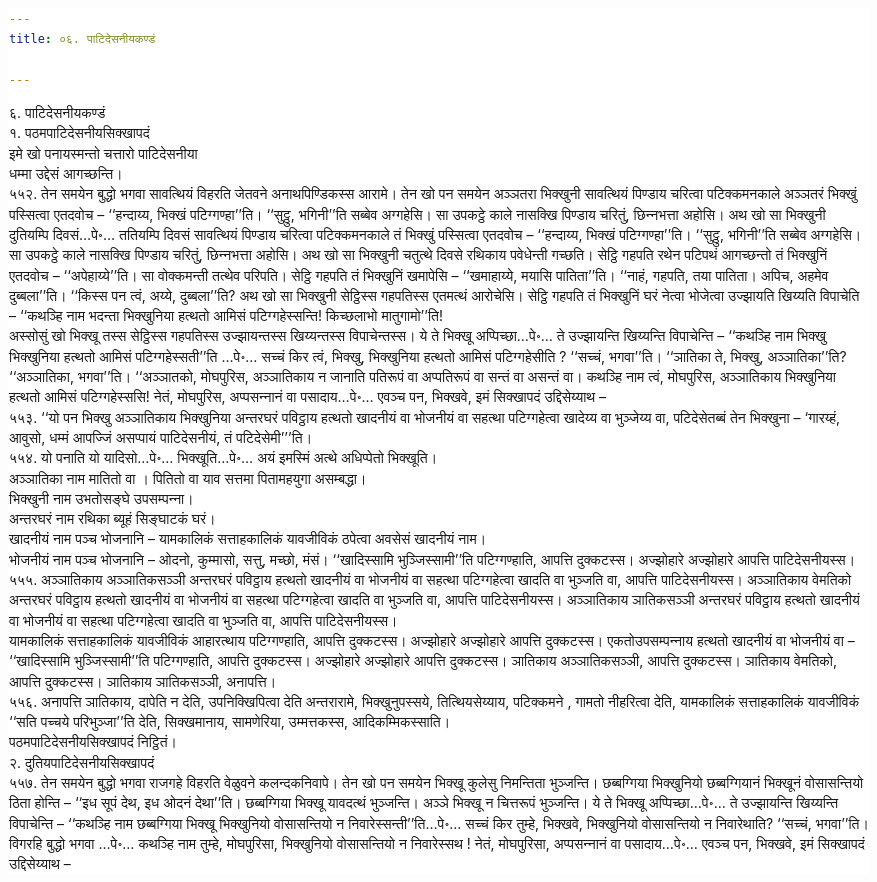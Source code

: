 ```yaml
---
title: ०६. पाटिदेसनीयकण्डं

---
```

६. पाटिदेसनीयकण्डं  
१. पठमपाटिदेसनीयसिक्खापदं  
इमे खो पनायस्मन्तो चत्तारो पाटिदेसनीया  
धम्मा उद्देसं आगच्छन्ति।  
५५२. तेन समयेन बुद्धो भगवा सावत्थियं विहरति जेतवने अनाथपिण्डिकस्स आरामे। तेन खो पन समयेन अञ्‍ञतरा भिक्खुनी सावत्थियं पिण्डाय चरित्वा पटिक्‍कमनकाले अञ्‍ञतरं भिक्खुं पस्सित्वा एतदवोच – ‘‘हन्दाय्य, भिक्खं पटिग्गण्हा’’ति। ‘‘सुट्ठु, भगिनी’’ति सब्बेव अग्गहेसि। सा उपकट्ठे काले नासक्खि पिण्डाय चरितुं, छिन्‍नभत्ता अहोसि। अथ खो सा भिक्खुनी दुतियम्पि दिवसं…पे॰… ततियम्पि दिवसं सावत्थियं पिण्डाय चरित्वा पटिक्‍कमनकाले तं भिक्खुं पस्सित्वा एतदवोच – ‘‘हन्दाय्य, भिक्खं पटिग्गण्हा’’ति। ‘‘सुट्ठु, भगिनी’’ति सब्बेव अग्गहेसि। सा उपकट्ठे काले नासक्खि पिण्डाय चरितुं, छिन्‍नभत्ता अहोसि। अथ खो सा भिक्खुनी चतुत्थे दिवसे रथिकाय पवेधेन्ती गच्छति। सेट्ठि गहपति रथेन पटिपथं आगच्छन्तो तं भिक्खुनिं एतदवोच – ‘‘अपेहाय्ये’’ति। सा वोक्‍कमन्ती तत्थेव परिपति। सेट्ठि गहपति तं भिक्खुनिं खमापेसि – ‘‘खमाहाय्ये, मयासि पातिता’’ति। ‘‘नाहं, गहपति, तया पातिता। अपिच, अहमेव दुब्बला’’ति। ‘‘किस्स पन त्वं, अय्ये, दुब्बला’’ति? अथ खो सा भिक्खुनी सेट्ठिस्स गहपतिस्स एतमत्थं आरोचेसि। सेट्ठि गहपति तं भिक्खुनिं घरं नेत्वा भोजेत्वा उज्झायति खिय्यति विपाचेति – ‘‘कथञ्हि नाम भदन्ता भिक्खुनिया हत्थतो आमिसं पटिग्गहेस्सन्ति! किच्छलाभो मातुगामो’’ति!  
अस्सोसुं खो भिक्खू तस्स सेट्ठिस्स गहपतिस्स उज्झायन्तस्स खिय्यन्तस्स विपाचेन्तस्स। ये ते भिक्खू अप्पिच्छा…पे॰… ते उज्झायन्ति खिय्यन्ति विपाचेन्ति – ‘‘कथञ्हि नाम भिक्खु भिक्खुनिया हत्थतो आमिसं पटिग्गहेस्सती’’ति …पे॰… सच्‍चं किर त्वं, भिक्खु, भिक्खुनिया हत्थतो आमिसं पटिग्गहेसीति ? ‘‘सच्‍चं, भगवा’’ति। ‘‘ञातिका ते, भिक्खु, अञ्‍ञातिका’’ति? ‘‘अञ्‍ञातिका, भगवा’’ति। ‘‘अञ्‍ञातको, मोघपुरिस, अञ्‍ञातिकाय न जानाति पतिरूपं वा अप्पतिरूपं वा सन्तं वा असन्तं वा। कथञ्हि नाम त्वं, मोघपुरिस, अञ्‍ञातिकाय भिक्खुनिया हत्थतो आमिसं पटिग्गहेस्ससि! नेतं, मोघपुरिस, अप्पसन्‍नानं वा पसादाय…पे॰… एवञ्‍च पन, भिक्खवे, इमं सिक्खापदं उद्दिसेय्याथ –  
५५३. ‘‘यो पन भिक्खु अञ्‍ञातिकाय भिक्खुनिया अन्तरघरं पविट्ठाय हत्थतो खादनीयं वा भोजनीयं वा सहत्था पटिग्गहेत्वा खादेय्य वा भुञ्‍जेय्य वा, पटिदेसेतब्बं तेन भिक्खुना – ‘गारय्हं, आवुसो, धम्मं आपज्‍जिं असप्पायं पाटिदेसनीयं, तं पटिदेसेमी’’’ति।  
५५४. यो पनाति यो यादिसो…पे॰… भिक्खूति…पे॰… अयं इमस्मिं अत्थे अधिप्पेतो भिक्खूति।  
अञ्‍ञातिका नाम मातितो वा । पितितो वा याव सत्तमा पितामहयुगा असम्बद्धा।  
भिक्खुनी नाम उभतोसङ्घे उपसम्पन्‍ना।  
अन्तरघरं नाम रथिका ब्यूहं सिङ्घाटकं घरं।  
खादनीयं नाम पञ्‍च भोजनानि – यामकालिकं सत्ताहकालिकं यावजीविकं ठपेत्वा अवसेसं खादनीयं नाम।  
भोजनीयं नाम पञ्‍च भोजनानि – ओदनो, कुम्मासो, सत्तु, मच्छो, मंसं। ‘‘खादिस्सामि भुञ्‍जिस्सामी’’ति पटिग्गण्हाति, आपत्ति दुक्‍कटस्स। अज्झोहारे अज्झोहारे आपत्ति पाटिदेसनीयस्स।  
५५५. अञ्‍ञातिकाय अञ्‍ञातिकसञ्‍ञी अन्तरघरं पविट्ठाय हत्थतो खादनीयं वा भोजनीयं वा सहत्था पटिग्गहेत्वा खादति वा भुञ्‍जति वा, आपत्ति पाटिदेसनीयस्स। अञ्‍ञातिकाय वेमतिको अन्तरघरं पविट्ठाय हत्थतो खादनीयं वा भोजनीयं वा सहत्था पटिग्गहेत्वा खादति वा भुञ्‍जति वा, आपत्ति पाटिदेसनीयस्स। अञ्‍ञातिकाय ञातिकसञ्‍ञी अन्तरघरं पविट्ठाय हत्थतो खादनीयं वा भोजनीयं वा सहत्था पटिग्गहेत्वा खादति वा भुञ्‍जति वा, आपत्ति पाटिदेसनीयस्स।  
यामकालिकं सत्ताहकालिकं यावजीविकं आहारत्थाय पटिग्गण्हाति, आपत्ति दुक्‍कटस्स। अज्झोहारे अज्झोहारे आपत्ति दुक्‍कटस्स। एकतोउपसम्पन्‍नाय हत्थतो खादनीयं वा भोजनीयं वा – ‘‘खादिस्सामि भुञ्‍जिस्सामी’’ति पटिग्गण्हाति, आपत्ति दुक्‍कटस्स। अज्झोहारे अज्झोहारे आपत्ति दुक्‍कटस्स। ञातिकाय अञ्‍ञातिकसञ्‍ञी, आपत्ति दुक्‍कटस्स। ञातिकाय वेमतिको, आपत्ति दुक्‍कटस्स। ञातिकाय ञातिकसञ्‍ञी, अनापत्ति।  
५५६. अनापत्ति ञातिकाय, दापेति न देति, उपनिक्खिपित्वा देति अन्तरारामे, भिक्खुनुपस्सये, तित्थियसेय्याय, पटिक्‍कमने , गामतो नीहरित्वा देति, यामकालिकं सत्ताहकालिकं यावजीविकं ‘‘सति पच्‍चये परिभुञ्‍जा’’ति देति, सिक्खमानाय, सामणेरिया, उम्मत्तकस्स, आदिकम्मिकस्साति।  
पठमपाटिदेसनीयसिक्खापदं निट्ठितं।  
२. दुतियपाटिदेसनीयसिक्खापदं  
५५७. तेन समयेन बुद्धो भगवा राजगहे विहरति वेळुवने कलन्दकनिवापे। तेन खो पन समयेन भिक्खू कुलेसु निमन्तिता भुञ्‍जन्ति। छब्बग्गिया भिक्खुनियो छब्बग्गियानं भिक्खूनं वोसासन्तियो ठिता होन्ति – ‘‘इध सूपं देथ, इध ओदनं देथा’’ति। छब्बग्गिया भिक्खू यावदत्थं भुञ्‍जन्ति। अञ्‍ञे भिक्खू न चित्तरूपं भुञ्‍जन्ति। ये ते भिक्खू अप्पिच्छा…पे॰… ते उज्झायन्ति खिय्यन्ति विपाचेन्ति – ‘‘कथञ्हि नाम छब्बग्गिया भिक्खू भिक्खुनियो वोसासन्तियो न निवारेस्सन्ती’’ति…पे॰… सच्‍चं किर तुम्हे, भिक्खवे, भिक्खुनियो वोसासन्तियो न निवारेथाति? ‘‘सच्‍चं, भगवा’’ति। विगरहि बुद्धो भगवा …पे॰… कथञ्हि नाम तुम्हे, मोघपुरिसा, भिक्खुनियो वोसासन्तियो न निवारेस्सथ ! नेतं, मोघपुरिसा, अप्पसन्‍नानं वा पसादाय…पे॰… एवञ्‍च पन, भिक्खवे, इमं सिक्खापदं उद्दिसेय्याथ –  